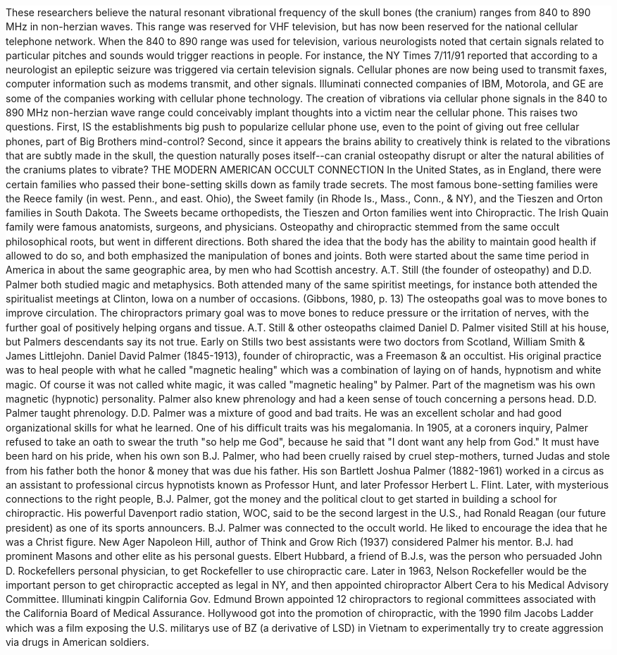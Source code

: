 These researchers believe the natural resonant vibrational frequency of the skull bones (the cranium) ranges from 840 to 890 MHz in non-herzian waves. This range was reserved for VHF television, but has now been reserved for the national cellular telephone network. When the 840 to 890 range was used for television, various neurologists noted that certain signals related to particular pitches and sounds would trigger reactions in people. For instance, the NY Times 7/11/91 reported that according to a neurologist an epileptic seizure was triggered via certain television signals. Cellular phones are now being used to transmit faxes, computer information such as modems transmit, and other signals. Illuminati connected companies of IBM, Motorola, and GE are some of the companies working with cellular phone technology. The creation of vibrations via cellular phone signals in the 840 to 890 MHz non-herzian wave range could conceivably implant thoughts into a victim near the cellular phone. This raises two questions. First, IS the establishments big push to popularize cellular phone use, even to the point of giving out free cellular phones, part of Big Brothers mind-control? Second, since it appears the brains ability to creatively think is related to the vibrations that are subtly made in the skull, the question naturally poses itself--can cranial osteopathy disrupt or alter the natural abilities of the craniums plates to vibrate?
THE MODERN AMERICAN OCCULT CONNECTION
In the United States, as in England, there were certain families who passed their bone-setting skills down as family trade secrets. The most famous bone-setting families were the Reece family (in west. Penn., and east. Ohio), the Sweet family (in Rhode Is., Mass., Conn., & NY), and the Tieszen and Orton families in South Dakota. The Sweets became orthopedists, the Tieszen and Orton families went into Chiropractic. The Irish Quain family were famous anatomists, surgeons, and physicians.
Osteopathy and chiropractic stemmed from the same occult philosophical roots, but went in different directions. Both shared the idea that the body has the ability to maintain good health if allowed to do so, and both emphasized the manipulation of bones and joints. Both were started about the same time period in America in about the same geographic area, by men who had Scottish ancestry.
A.T. Still (the founder of osteopathy) and D.D. Palmer both studied magic and metaphysics. Both attended many of the same spiritist meetings, for instance both attended the spiritualist meetings at Clinton, Iowa on a number of occasions. (Gibbons, 1980, p. 13)
The osteopaths goal was to move bones to improve circulation. The chiropractors primary goal was to move bones to reduce pressure or the irritation of nerves, with the further goal of positively helping organs and tissue. A.T. Still & other osteopaths claimed Daniel D. Palmer visited Still at his house, but Palmers descendants say its not true.
Early on Stills two best assistants were two doctors from Scotland, William Smith & James Littlejohn. Daniel David Palmer (1845-1913), founder of chiropractic, was a Freemason & an occultist. His original practice was to heal people with what he called "magnetic healing" which was a combination of laying on of hands, hypnotism and white magic. Of course it was not called white magic, it was called "magnetic healing" by Palmer.
Part of the magnetism was his own magnetic (hypnotic) personality. Palmer also knew phrenology and had a keen sense of touch concerning a persons head. D.D. Palmer taught phrenology. D.D. Palmer was a mixture of good and bad traits. He was an excellent scholar and had good organizational skills for what he learned. One of his difficult traits was his megalomania. In 1905, at a coroners inquiry, Palmer refused to take an oath to swear the truth "so help me God", because he said that "I dont want any help from God." It must have been hard on his pride, when his own son B.J. Palmer, who had been cruelly raised by cruel step-mothers, turned Judas and stole from his father both the honor & money that was due his father.
His son Bartlett Joshua Palmer (1882-1961) worked in a circus as an assistant to professional circus hypnotists known as Professor Hunt, and later Professor Herbert L. Flint. Later, with mysterious connections to the right people, B.J. Palmer, got the money and the political clout to get started in building a school for chiropractic. His powerful Davenport radio station, WOC, said to be the second largest in the U.S., had Ronald Reagan (our future president) as one of its sports announcers.
B.J. Palmer was connected to the occult world. He liked to encourage the idea that he was a Christ figure. New Ager Napoleon Hill, author of Think and Grow Rich (1937) considered Palmer his mentor. B.J. had prominent Masons and other elite as his personal guests. Elbert Hubbard, a friend of B.J.s, was the person who persuaded John D. Rockefellers personal physician, to get Rockefeller to use chiropractic care. Later in 1963, Nelson Rockefeller would be the important person to get chiropractic accepted as legal in NY, and then appointed chiropractor Albert Cera to his Medical Advisory Committee.
Illuminati kingpin California Gov. Edmund Brown appointed 12 chiropractors to regional committees associated with the California Board of Medical Assurance. Hollywood got into the promotion of chiropractic, with the 1990 film Jacobs Ladder which was a film exposing the U.S. militarys use of BZ (a derivative of LSD) in Vietnam to experimentally try to create aggression via drugs in American soldiers.